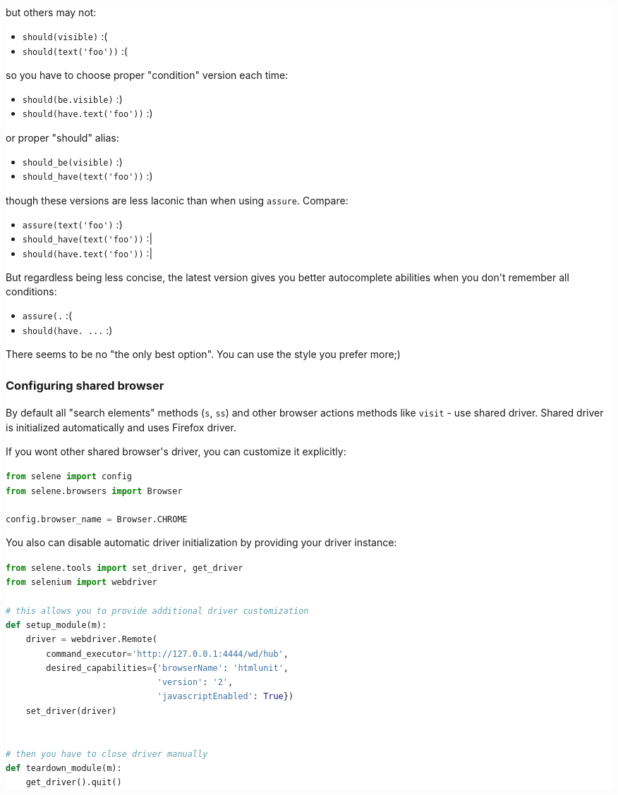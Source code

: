 but others may not:

* `should(visible)` :(
* `should(text('foo'))` :(

so you have to choose proper "condition" version each time:

* `should(be.visible)` :)
* `should(have.text('foo'))` :)

or proper "should" alias:

* `should_be(visible)` :)
* `should_have(text('foo'))` :)

though these versions are less laconic than when using `assure`.
Compare:

* `assure(text('foo')` :)
* `should_have(text('foo'))` :|
* `should(have.text('foo'))` :|

But regardless being less concise, the latest version gives you better autocomplete abilities when you don't remember all conditions:

* `assure(.` :(
* `should(have. ...` :)

There seems to be no "the only best option". You can use the style you prefer more;)

### Configuring shared browser

By default all "search elements" methods (`s`, `ss`) and other browser actions methods like `visit` - use shared driver.
Shared driver is initialized automatically and uses Firefox driver. 

If you wont other shared browser's driver, you can customize it explicitly:
```python
from selene import config
from selene.browsers import Browser

config.browser_name = Browser.CHROME
```

You also can disable automatic driver initialization by providing your driver instance:

```python
from selene.tools import set_driver, get_driver
from selenium import webdriver

# this allows you to provide additional driver customization
def setup_module(m):
    driver = webdriver.Remote(
        command_executor='http://127.0.0.1:4444/wd/hub',
        desired_capabilities={'browserName': 'htmlunit',
                              'version': '2',
                              'javascriptEnabled': True})
    set_driver(driver)


# then you have to close driver manually
def teardown_module(m):
    get_driver().quit()
```
